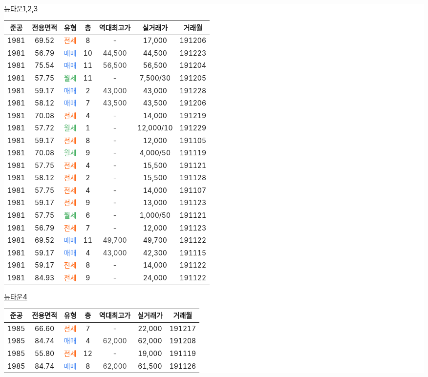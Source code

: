 [뉴타운1,2,3](https://search.naver.com/search.naver?query=%EA%B2%BD%EA%B8%B0%EB%8F%84+%EC%95%88%EC%96%91%EC%8B%9C+%EB%8F%99%EC%95%88%EA%B5%AC+%EB%B9%84%EC%82%B0%EB%8F%99+%EB%89%B4%ED%83%80%EC%9A%B41%2C2%2C3)

|준공|전용면적|유형|층|역대최고가|실거래가|거래월|
|:---:|:---:|:---:|:---:|:---:|:---:|:---:|
|1981|69.52|<span style="color:#ff5a00">전세</span>|8|<span style="color:#444444">-</span>|17,000|191206|
|1981|56.79|<span style="color:#4285f3">매매</span>|10|<span style="color:#444444">44,500</span>|44,500|191223|
|1981|75.54|<span style="color:#4285f3">매매</span>|11|<span style="color:#444444">56,500</span>|56,500|191204|
|1981|57.75|<span style="color:#34a853">월세</span>|11|<span style="color:#444444">-</span>|7,500/30|191205|
|1981|59.17|<span style="color:#4285f3">매매</span>|2|<span style="color:#444444">43,000</span>|43,000|191228|
|1981|58.12|<span style="color:#4285f3">매매</span>|7|<span style="color:#444444">43,500</span>|43,500|191206|
|1981|70.08|<span style="color:#ff5a00">전세</span>|4|<span style="color:#444444">-</span>|14,000|191219|
|1981|57.72|<span style="color:#34a853">월세</span>|1|<span style="color:#444444">-</span>|12,000/10|191229|
|1981|59.17|<span style="color:#ff5a00">전세</span>|8|<span style="color:#444444">-</span>|12,000|191105|
|1981|70.08|<span style="color:#34a853">월세</span>|9|<span style="color:#444444">-</span>|4,000/50|191119|
|1981|57.75|<span style="color:#ff5a00">전세</span>|4|<span style="color:#444444">-</span>|15,500|191121|
|1981|58.12|<span style="color:#ff5a00">전세</span>|2|<span style="color:#444444">-</span>|15,500|191128|
|1981|57.75|<span style="color:#ff5a00">전세</span>|4|<span style="color:#444444">-</span>|14,000|191107|
|1981|59.17|<span style="color:#ff5a00">전세</span>|9|<span style="color:#444444">-</span>|13,000|191123|
|1981|57.75|<span style="color:#34a853">월세</span>|6|<span style="color:#444444">-</span>|1,000/50|191121|
|1981|56.79|<span style="color:#ff5a00">전세</span>|7|<span style="color:#444444">-</span>|12,000|191123|
|1981|69.52|<span style="color:#4285f3">매매</span>|11|<span style="color:#444444">49,700</span>|49,700|191122|
|1981|59.17|<span style="color:#4285f3">매매</span>|4|<span style="color:#444444">43,000</span>|42,300|191115|
|1981|59.17|<span style="color:#ff5a00">전세</span>|8|<span style="color:#444444">-</span>|14,000|191122|
|1981|84.93|<span style="color:#ff5a00">전세</span>|9|<span style="color:#444444">-</span>|24,000|191122|

[뉴타운4](https://search.naver.com/search.naver?query=%EA%B2%BD%EA%B8%B0%EB%8F%84+%EC%95%88%EC%96%91%EC%8B%9C+%EB%8F%99%EC%95%88%EA%B5%AC+%EB%B9%84%EC%82%B0%EB%8F%99+%EB%89%B4%ED%83%80%EC%9A%B44)

|준공|전용면적|유형|층|역대최고가|실거래가|거래월|
|:---:|:---:|:---:|:---:|:---:|:---:|:---:|
|1985|66.60|<span style="color:#ff5a00">전세</span>|7|<span style="color:#444444">-</span>|22,000|191217|
|1985|84.74|<span style="color:#4285f3">매매</span>|4|<span style="color:#444444">62,000</span>|62,000|191208|
|1985|55.80|<span style="color:#ff5a00">전세</span>|12|<span style="color:#444444">-</span>|19,000|191119|
|1985|84.74|<span style="color:#4285f3">매매</span>|8|<span style="color:#444444">62,000</span>|61,500|191126|
